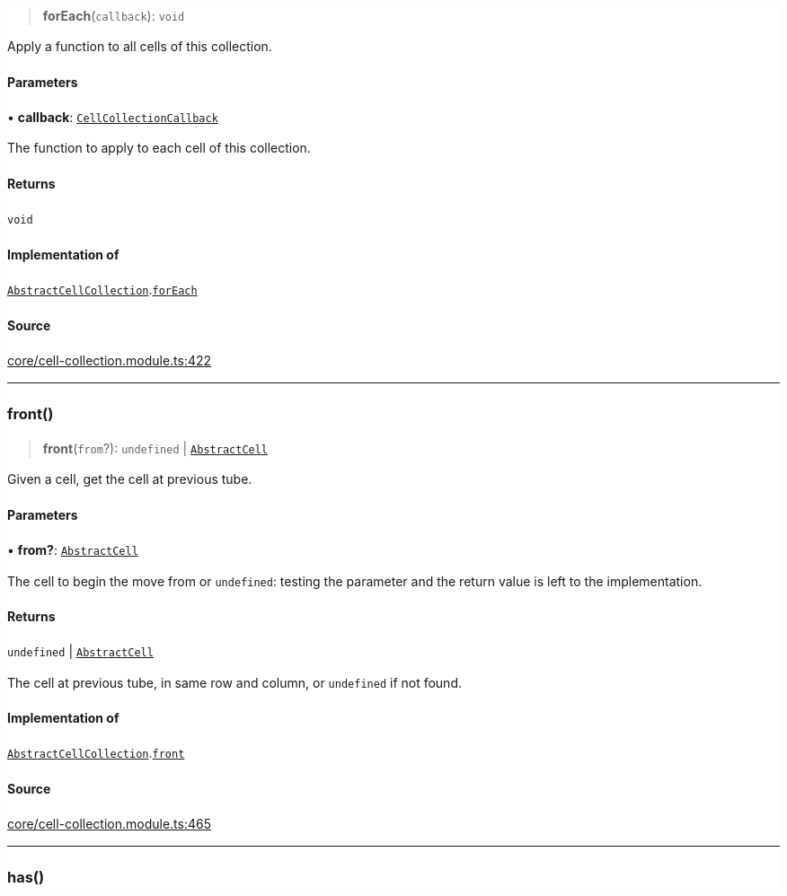 > **forEach**(`callback`): `void`

Apply a function to all cells of this collection.

#### Parameters

• **callback**: [`CellCollectionCallback`](../type-aliases/CellCollectionCallback.md)

The function to apply to each cell of this collection.

#### Returns

`void`

#### Implementation of

[`AbstractCellCollection`](AbstractCellCollection.md).[`forEach`](AbstractCellCollection.md#foreach)

#### Source

[core/cell-collection.module.ts:422](https://github.com/benoitlahoz/cell-collection/blob/c39a2ad5a7f0fcaf2652a3215b8e2330f8dcfb70/src/core/cell-collection.module.ts#L422)

***

### front()

> **front**(`from`?): `undefined` \| [`AbstractCell`](AbstractCell.md)

Given a cell, get the cell at previous tube.

#### Parameters

• **from?**: [`AbstractCell`](AbstractCell.md)

The cell to begin the move from or `undefined`:
testing the parameter and the return value is left to the implementation.

#### Returns

`undefined` \| [`AbstractCell`](AbstractCell.md)

The cell at previous tube, in same row and column, or `undefined` if not found.

#### Implementation of

[`AbstractCellCollection`](AbstractCellCollection.md).[`front`](AbstractCellCollection.md#front)

#### Source

[core/cell-collection.module.ts:465](https://github.com/benoitlahoz/cell-collection/blob/c39a2ad5a7f0fcaf2652a3215b8e2330f8dcfb70/src/core/cell-collection.module.ts#L465)

***

### has()
